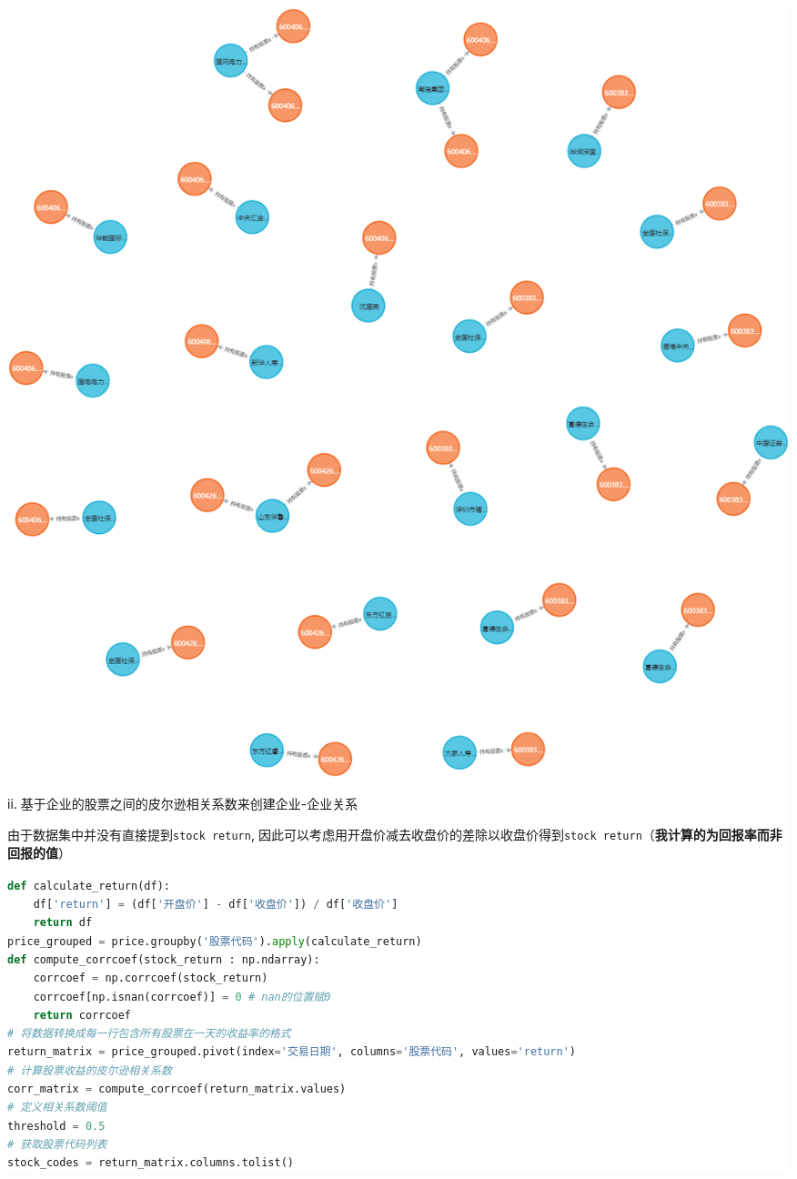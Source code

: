 ![](p14.png)

ii. 基于企业的股票之间的皮尔逊相关系数来创建企业-企业关系

由于数据集中并没有直接提到`stock return`,  因此可以考虑用开盘价减去收盘价的差除以收盘价得到`stock return`（**我计算的为回报率而非回报的值**）

```python
def calculate_return(df):
    df['return'] = (df['开盘价'] - df['收盘价']) / df['收盘价']
    return df
price_grouped = price.groupby('股票代码').apply(calculate_return)
def compute_corrcoef(stock_return : np.ndarray):
    corrcoef = np.corrcoef(stock_return)
    corrcoef[np.isnan(corrcoef)] = 0 # nan的位置赋0
    return corrcoef
# 将数据转换成每一行包含所有股票在一天的收益率的格式
return_matrix = price_grouped.pivot(index='交易日期', columns='股票代码', values='return')
# 计算股票收益的皮尔逊相关系数
corr_matrix = compute_corrcoef(return_matrix.values)
# 定义相关系数阈值
threshold = 0.5
# 获取股票代码列表
stock_codes = return_matrix.columns.tolist()
```